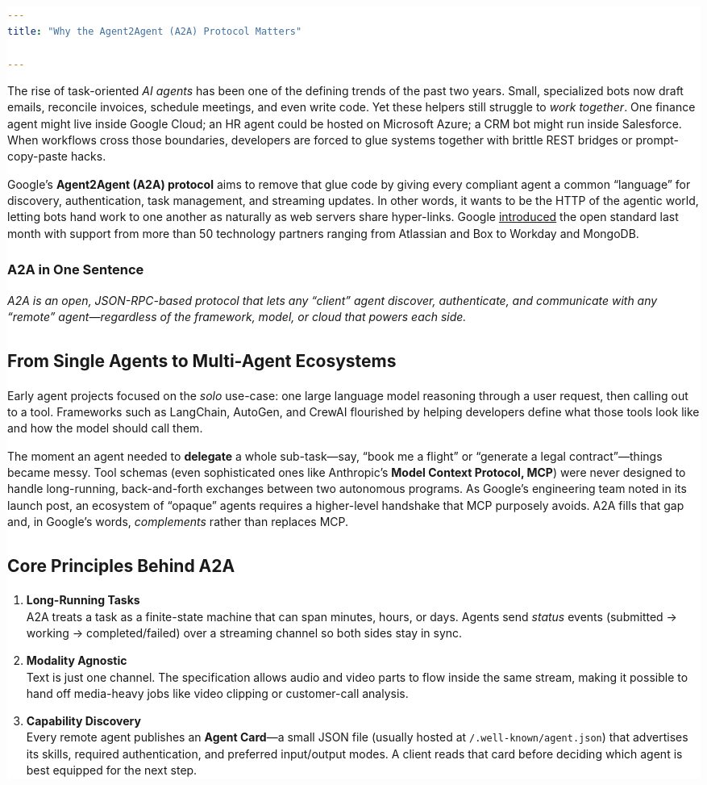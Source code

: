 ```yaml
---
title: "Why the Agent2Agent (A2A) Protocol Matters"

---
```



The rise of task-oriented _AI agents_ has been one of the defining trends of the past two years. Small, specialized bots now draft emails, reconcile invoices, schedule meetings, and even write code. Yet these helpers still struggle to _work together_. One finance agent might live inside Google Cloud; an HR agent could be hosted on Microsoft Azure; a CRM bot might run inside Salesforce. When workflows cross those boundaries, developers are forced to glue systems together with brittle REST bridges or prompt-copy-paste hacks.

Google’s **Agent2Agent (A2A) protocol** aims to remove that glue code by giving every compliant agent a common “language” for discovery, authentication, task management, and streaming updates. In other words, it wants to be the HTTP of the agentic world, letting bots hand work to one another as naturally as web servers share hyper-links. Google [introduced](https://developers.googleblog.com/en/a2a-a-new-era-of-agent-interoperability/) the open standard last month with support from more than 50 technology partners ranging from Atlassian and Box to Workday and MongoDB.

### A2A in One Sentence

_A2A is an open, JSON-RPC-based protocol that lets any “client” agent discover, authenticate, and communicate with any “remote” agent—regardless of the framework, model, or cloud that powers each side._


## From Single Agents to Multi-Agent Ecosystems

Early agent projects focused on the _solo_ use-case: one large language model reasoning through a user request, then calling out to a tool. Frameworks such as LangChain, AutoGen, and CrewAI flourished by helping developers define what those tools look like and how the model should call them.

The moment an agent needed to **delegate** a whole sub-task—say, “book me a flight” or “generate a legal contract”—things became messy. Tool schemas (even sophisticated ones like Anthropic’s **Model Context Protocol, MCP**) were never designed to handle long-running, back-and-forth exchanges between two autonomous programs. As Google’s engineering team noted in its launch post, an ecosystem of “opaque” agents requires a higher-level handshake that MCP purposely avoids. A2A fills that gap and, in Google’s words, _complements_ rather than replaces MCP.

## Core Principles Behind A2A

1.  **Long-Running Tasks**  
    A2A treats a task as a finite-state machine that can span minutes, hours, or days. Agents send _status_ events (submitted → working → completed/failed) over a streaming channel so both sides stay in sync.
    
2.  **Modality Agnostic**  
    Text is just one channel. The specification allows audio and video parts to flow inside the same stream, making it possible to hand off media-heavy jobs like video clipping or customer-call analysis.
    
3.  **Capability Discovery**  
    Every remote agent publishes an **Agent Card**—a small JSON file (usually hosted at `/.well-known/agent.json`) that advertises its skills, required authentication, and preferred input/output modes. A client reads that card before deciding which agent is best equipped for the next step.
    